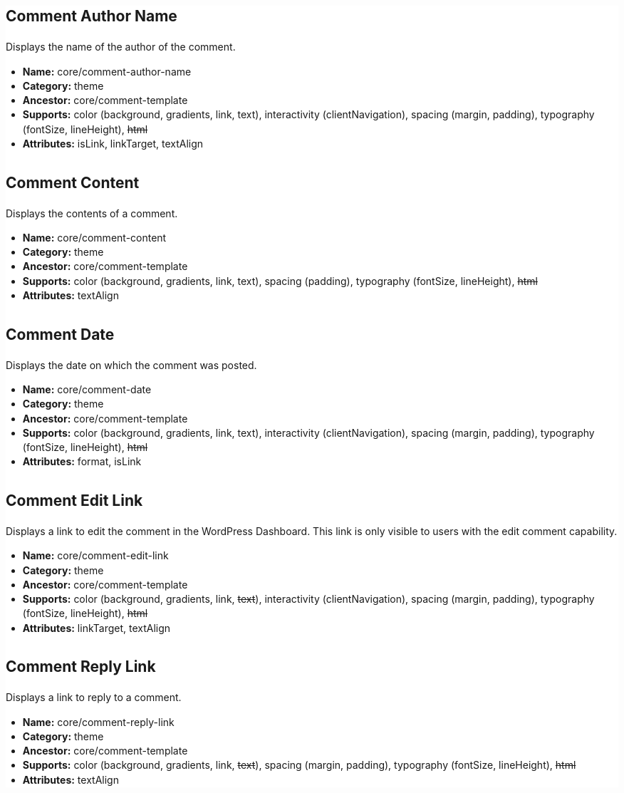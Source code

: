 ## Comment Author Name

Displays the name of the author of the comment.

- **Name:** core/comment-author-name
- **Category:** theme
- **Ancestor:** core/comment-template
- **Supports:** color (background, gradients, link, text), interactivity (clientNavigation), spacing (margin, padding), typography (fontSize, lineHeight), ~~html~~
- **Attributes:** isLink, linkTarget, textAlign

## Comment Content

Displays the contents of a comment.

- **Name:** core/comment-content
- **Category:** theme
- **Ancestor:** core/comment-template
- **Supports:** color (background, gradients, link, text), spacing (padding), typography (fontSize, lineHeight), ~~html~~
- **Attributes:** textAlign

## Comment Date

Displays the date on which the comment was posted.

- **Name:** core/comment-date
- **Category:** theme
- **Ancestor:** core/comment-template
- **Supports:** color (background, gradients, link, text), interactivity (clientNavigation), spacing (margin, padding), typography (fontSize, lineHeight), ~~html~~
- **Attributes:** format, isLink

## Comment Edit Link

Displays a link to edit the comment in the WordPress Dashboard. This link is only visible to users with the edit comment capability.

- **Name:** core/comment-edit-link
- **Category:** theme
- **Ancestor:** core/comment-template
- **Supports:** color (background, gradients, link, ~~text~~), interactivity (clientNavigation), spacing (margin, padding), typography (fontSize, lineHeight), ~~html~~
- **Attributes:** linkTarget, textAlign

## Comment Reply Link

Displays a link to reply to a comment.

- **Name:** core/comment-reply-link
- **Category:** theme
- **Ancestor:** core/comment-template
- **Supports:** color (background, gradients, link, ~~text~~), spacing (margin, padding), typography (fontSize, lineHeight), ~~html~~
- **Attributes:** textAlign
